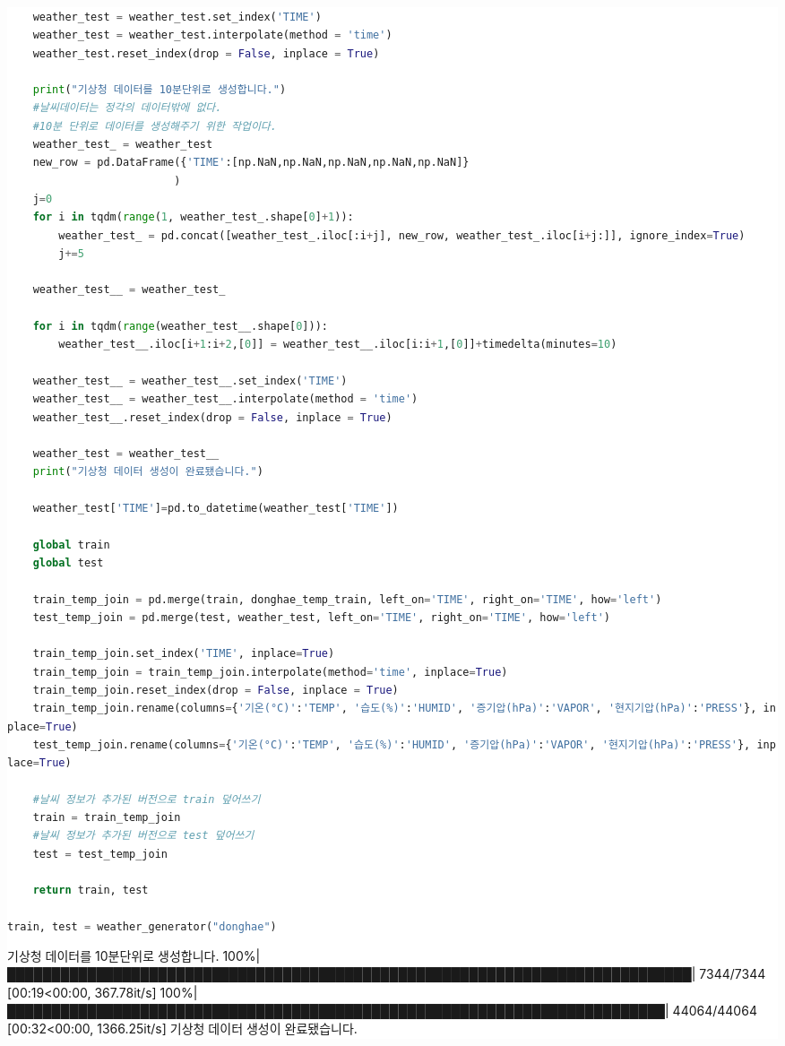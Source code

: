 ```python
    weather_test = weather_test.set_index('TIME')
    weather_test = weather_test.interpolate(method = 'time')
    weather_test.reset_index(drop = False, inplace = True)

    print("기상청 데이터를 10분단위로 생성합니다.")
    #날씨데이터는 정각의 데이터밖에 없다.
    #10분 단위로 데이터를 생성해주기 위한 작업이다.
    weather_test_ = weather_test
    new_row = pd.DataFrame({'TIME':[np.NaN,np.NaN,np.NaN,np.NaN,np.NaN]}
                          )
    j=0
    for i in tqdm(range(1, weather_test_.shape[0]+1)):
        weather_test_ = pd.concat([weather_test_.iloc[:i+j], new_row, weather_test_.iloc[i+j:]], ignore_index=True)
        j+=5

    weather_test__ = weather_test_

    for i in tqdm(range(weather_test__.shape[0])):
        weather_test__.iloc[i+1:i+2,[0]] = weather_test__.iloc[i:i+1,[0]]+timedelta(minutes=10)

    weather_test__ = weather_test__.set_index('TIME')
    weather_test__ = weather_test__.interpolate(method = 'time')
    weather_test__.reset_index(drop = False, inplace = True)

    weather_test = weather_test__
    print("기상청 데이터 생성이 완료됐습니다.")

    weather_test['TIME']=pd.to_datetime(weather_test['TIME'])
    
    global train
    global test
    
    train_temp_join = pd.merge(train, donghae_temp_train, left_on='TIME', right_on='TIME', how='left')
    test_temp_join = pd.merge(test, weather_test, left_on='TIME', right_on='TIME', how='left')

    train_temp_join.set_index('TIME', inplace=True)
    train_temp_join = train_temp_join.interpolate(method='time', inplace=True)
    train_temp_join.reset_index(drop = False, inplace = True)
    train_temp_join.rename(columns={'기온(°C)':'TEMP', '습도(%)':'HUMID', '증기압(hPa)':'VAPOR', '현지기압(hPa)':'PRESS'}, inplace=True)
    test_temp_join.rename(columns={'기온(°C)':'TEMP', '습도(%)':'HUMID', '증기압(hPa)':'VAPOR', '현지기압(hPa)':'PRESS'}, inplace=True)

    #날씨 정보가 추가된 버전으로 train 덮어쓰기
    train = train_temp_join
    #날씨 정보가 추가된 버전으로 test 덮어쓰기
    test = test_temp_join
    
    return train, test
    
train, test = weather_generator("donghae")
```
기상청 데이터를 10분단위로 생성합니다.
100%|█████████████████████████████████████████████████████████████████████████████| 7344/7344 [00:19<00:00, 367.78it/s]
100%|██████████████████████████████████████████████████████████████████████████| 44064/44064 [00:32<00:00, 1366.25it/s]
기상청 데이터 생성이 완료됐습니다.
